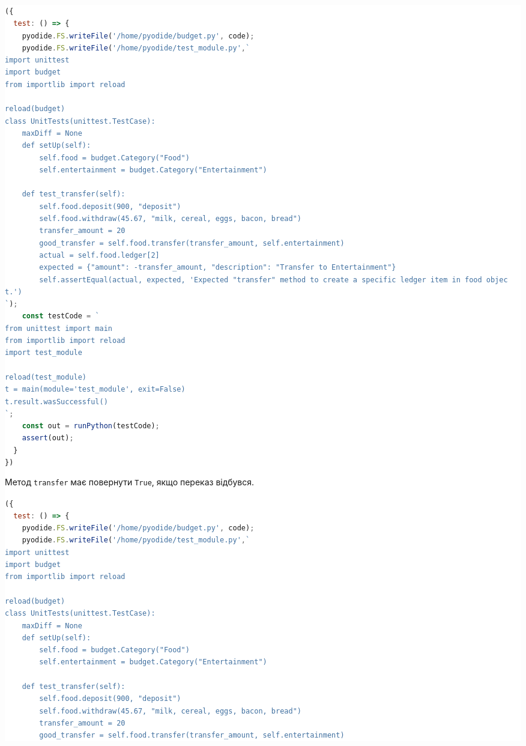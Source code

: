 ```js
({
  test: () => {
    pyodide.FS.writeFile('/home/pyodide/budget.py', code);
    pyodide.FS.writeFile('/home/pyodide/test_module.py',`
import unittest
import budget
from importlib import reload

reload(budget)
class UnitTests(unittest.TestCase):
    maxDiff = None
    def setUp(self):
        self.food = budget.Category("Food")
        self.entertainment = budget.Category("Entertainment")

    def test_transfer(self):
        self.food.deposit(900, "deposit")
        self.food.withdraw(45.67, "milk, cereal, eggs, bacon, bread")
        transfer_amount = 20
        good_transfer = self.food.transfer(transfer_amount, self.entertainment)
        actual = self.food.ledger[2]
        expected = {"amount": -transfer_amount, "description": "Transfer to Entertainment"}
        self.assertEqual(actual, expected, 'Expected "transfer" method to create a specific ledger item in food object.')
`);
    const testCode = `
from unittest import main
from importlib import reload
import test_module

reload(test_module)
t = main(module='test_module', exit=False)
t.result.wasSuccessful()
`;
    const out = runPython(testCode);
    assert(out);
  }
})
```

Метод `transfer` має повернути `True`, якщо переказ відбувся.

```js
({
  test: () => {
    pyodide.FS.writeFile('/home/pyodide/budget.py', code);
    pyodide.FS.writeFile('/home/pyodide/test_module.py',`
import unittest
import budget
from importlib import reload

reload(budget)
class UnitTests(unittest.TestCase):
    maxDiff = None
    def setUp(self):
        self.food = budget.Category("Food")
        self.entertainment = budget.Category("Entertainment")

    def test_transfer(self):
        self.food.deposit(900, "deposit")
        self.food.withdraw(45.67, "milk, cereal, eggs, bacon, bread")
        transfer_amount = 20 
        good_transfer = self.food.transfer(transfer_amount, self.entertainment)        
```